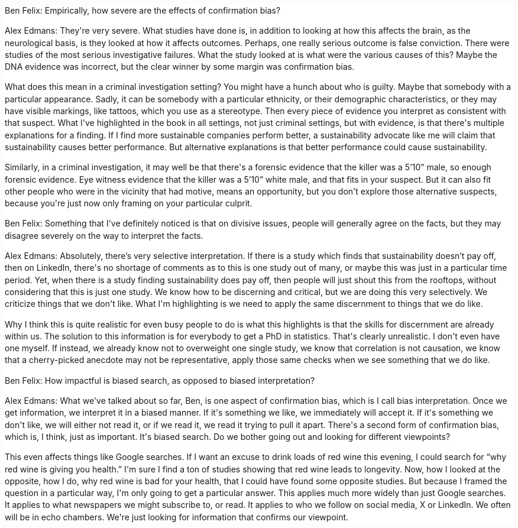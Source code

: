 Ben Felix: Empirically, how severe are the effects of confirmation bias?

Alex Edmans: They're very severe. What studies have done is, in addition to looking at how this affects the brain, as the neurological basis, is they looked at how it affects outcomes. Perhaps, one really serious outcome is false conviction. There were studies of the most serious investigative failures. What the study looked at is what were the various causes of this? Maybe the DNA evidence was incorrect, but the clear winner by some margin was confirmation bias.

What does this mean in a criminal investigation setting? You might have a hunch about who is guilty. Maybe that somebody with a particular appearance. Sadly, it can be somebody with a particular ethnicity, or their demographic characteristics, or they may have visible markings, like tattoos, which you use as a stereotype. Then every piece of evidence you interpret as consistent with that suspect. What I've highlighted in the book in all settings, not just criminal settings, but with evidence, is that there's multiple explanations for a finding. If I find more sustainable companies perform better, a sustainability advocate like me will claim that sustainability causes better performance. But alternative explanations is that better performance could cause sustainability.

Similarly, in a criminal investigation, it may well be that there's a forensic evidence that the killer was a 5’10” male, so enough forensic evidence. Eye witness evidence that the killer was a 5’10” white male, and that fits in your suspect. But it can also fit other people who were in the vicinity that had motive, means an opportunity, but you don't explore those alternative suspects, because you're just now only framing on your particular culprit.

Ben Felix: Something that I've definitely noticed is that on divisive issues, people will generally agree on the facts, but they may disagree severely on the way to interpret the facts.

Alex Edmans: Absolutely, there’s very selective interpretation. If there is a study which finds that sustainability doesn’t pay off, then on LinkedIn, there's no shortage of comments as to this is one study out of many, or maybe this was just in a particular time period. Yet, when there is a study finding sustainability does pay off, then people will just shout this from the rooftops, without considering that this is just one study. We know how to be discerning and critical, but we are doing this very selectively. We criticize things that we don't like. What I'm highlighting is we need to apply the same discernment to things that we do like.

Why I think this is quite realistic for even busy people to do is what this highlights is that the skills for discernment are already within us. The solution to this information is for everybody to get a PhD in statistics. That's clearly unrealistic. I don't even have one myself. If instead, we already know not to overweight one single study, we know that correlation is not causation, we know that a cherry-picked anecdote may not be representative, apply those same checks when we see something that we do like.

Ben Felix: How impactful is biased search, as opposed to biased interpretation?

Alex Edmans: What we've talked about so far, Ben, is one aspect of confirmation bias, which is I call bias interpretation. Once we get information, we interpret it in a biased manner. If it's something we like, we immediately will accept it. If it's something we don't like, we will either not read it, or if we read it, we read it trying to pull it apart. There's a second form of confirmation bias, which is, I think, just as important. It's biased search. Do we bother going out and looking for different viewpoints?

This even affects things like Google searches. If I want an excuse to drink loads of red wine this evening, I could search for “why red wine is giving you health.” I'm sure I find a ton of studies showing that red wine leads to longevity. Now, how I looked at the opposite, how I do, why red wine is bad for your health, that I could have found some opposite studies. But because I framed the question in a particular way, I'm only going to get a particular answer. This applies much more widely than just Google searches. It applies to what newspapers we might subscribe to, or read. It applies to who we follow on social media, X or LinkedIn. We often will be in echo chambers. We're just looking for information that confirms our viewpoint.
